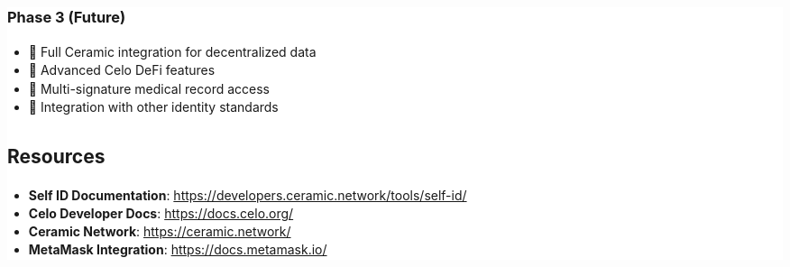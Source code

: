 ### Phase 3 (Future)
- 🔄 Full Ceramic integration for decentralized data
- 🔄 Advanced Celo DeFi features
- 🔄 Multi-signature medical record access
- 🔄 Integration with other identity standards

## Resources

- **Self ID Documentation**: https://developers.ceramic.network/tools/self-id/
- **Celo Developer Docs**: https://docs.celo.org/
- **Ceramic Network**: https://ceramic.network/
- **MetaMask Integration**: https://docs.metamask.io/
